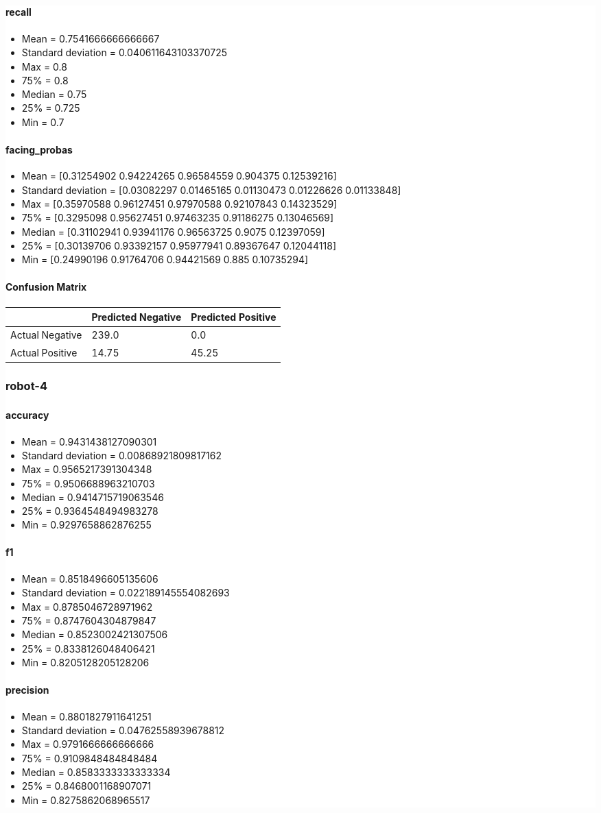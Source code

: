 #### recall
- Mean = 0.7541666666666667
- Standard deviation = 0.040611643103370725
- Max = 0.8
- 75% = 0.8
- Median = 0.75
- 25% = 0.725
- Min = 0.7

#### facing_probas
- Mean = [0.31254902 0.94224265 0.96584559 0.904375   0.12539216]
- Standard deviation = [0.03082297 0.01465165 0.01130473 0.01226626 0.01133848]
- Max = [0.35970588 0.96127451 0.97970588 0.92107843 0.14323529]
- 75% = [0.3295098  0.95627451 0.97463235 0.91186275 0.13046569]
- Median = [0.31102941 0.93941176 0.96563725 0.9075     0.12397059]
- 25% = [0.30139706 0.93392157 0.95977941 0.89367647 0.12044118]
- Min = [0.24990196 0.91764706 0.94421569 0.885      0.10735294]

#### Confusion Matrix
|  | Predicted Negative | Predicted Positive |
| --- | --- | --- |
| Actual Negative | 239.0 | 0.0 |
| Actual Positive | 14.75 | 45.25 |

### robot-4
#### accuracy
- Mean = 0.9431438127090301
- Standard deviation = 0.00868921809817162
- Max = 0.9565217391304348
- 75% = 0.9506688963210703
- Median = 0.9414715719063546
- 25% = 0.9364548494983278
- Min = 0.9297658862876255

#### f1
- Mean = 0.8518496605135606
- Standard deviation = 0.022189145554082693
- Max = 0.8785046728971962
- 75% = 0.8747604304879847
- Median = 0.8523002421307506
- 25% = 0.8338126048406421
- Min = 0.8205128205128206

#### precision
- Mean = 0.8801827911641251
- Standard deviation = 0.04762558939678812
- Max = 0.9791666666666666
- 75% = 0.9109848484848484
- Median = 0.8583333333333334
- 25% = 0.8468001168907071
- Min = 0.8275862068965517
